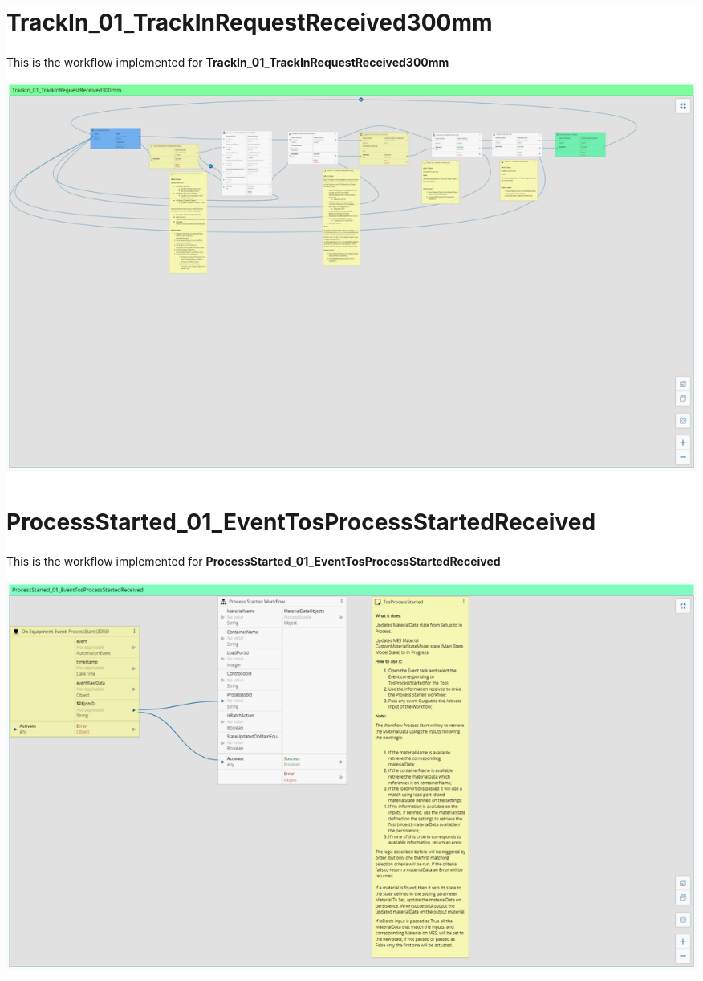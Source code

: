 TrackIn_01_TrackInRequestReceived300mm
============

This is the workflow implemented for **TrackIn_01_TrackInRequestReceived300mm**

![TrackIn_01_TrackInRequestReceived300mm](../../../../documents/equipmenttypes/klaspectrafilm/trackin_01_trackinrequestreceived300mm.png)

ProcessStarted_01_EventTosProcessStartedReceived
============

This is the workflow implemented for **ProcessStarted_01_EventTosProcessStartedReceived**

![ProcessStarted_01_EventTosProcessStartedReceived](../../../../documents/equipmenttypes/klaspectrafilm/processstarted_01_eventtosprocessstartedreceived.png)

